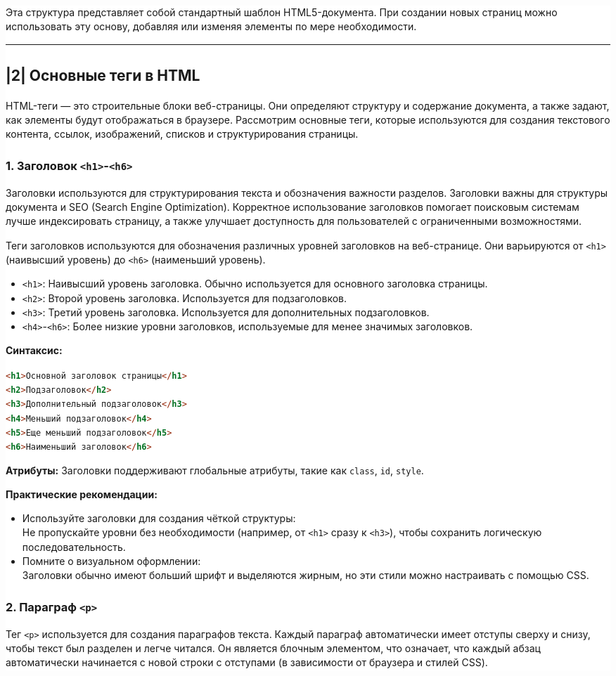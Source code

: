 Эта структура представляет собой стандартный шаблон HTML5-документа. При создании новых страниц можно использовать эту основу, добавляя или изменяя элементы по мере необходимости.

---

## |2| **Основные теги в HTML**

HTML-теги — это строительные блоки веб-страницы. Они определяют структуру и содержание документа, а также задают, как элементы будут отображаться в браузере. Рассмотрим основные теги, которые используются для создания текстового контента, ссылок, изображений, списков и структурирования страницы.

### 1. **Заголовок `<h1>`-`<h6>`**

Заголовки используются для структурирования текста и обозначения важности разделов. Заголовки важны для структуры документа и SEO (Search Engine Optimization). Корректное использование заголовков помогает поисковым системам лучше индексировать страницу, а также улучшает доступность для пользователей с ограниченными возможностями.

Теги заголовков используются для обозначения различных уровней заголовков на веб-странице. Они варьируются от `<h1>` (наивысший уровень) до `<h6>` (наименьший уровень).

-   `<h1>`: Наивысший уровень заголовка. Обычно используется для основного заголовка страницы.
-   `<h2>`: Второй уровень заголовка. Используется для подзаголовков.
-   `<h3>`: Третий уровень заголовка. Используется для дополнительных подзаголовков.
-   `<h4>`-`<h6>`: Более низкие уровни заголовков, используемые для менее значимых заголовков.

**Синтаксис:**

```html
<h1>Основной заголовок страницы</h1>
<h2>Подзаголовок</h2>
<h3>Дополнительный подзаголовок</h3>
<h4>Меньший подзаголовок</h4>
<h5>Еще меньший подзаголовок</h5>
<h6>Наименьший заголовок</h6>
```

**Атрибуты:**
Заголовки поддерживают глобальные атрибуты, такие как `class`, `id`, `style`.

**Практические рекомендации:**

-   Используйте заголовки для создания чёткой структуры:  
    Не пропускайте уровни без необходимости (например, от `<h1>` сразу к `<h3>`), чтобы сохранить логическую последовательность.
-   Помните о визуальном оформлении:  
    Заголовки обычно имеют больший шрифт и выделяются жирным, но эти стили можно настраивать с помощью CSS.

### 2. **Параграф `<p>`**

Тег `<p>` используется для создания параграфов текста. Каждый параграф автоматически имеет отступы сверху и снизу, чтобы текст был разделен и легче читался. Он является блочным элементом, что означает, что каждый абзац автоматически начинается с новой строки с отступами (в зависимости от браузера и стилей CSS).
